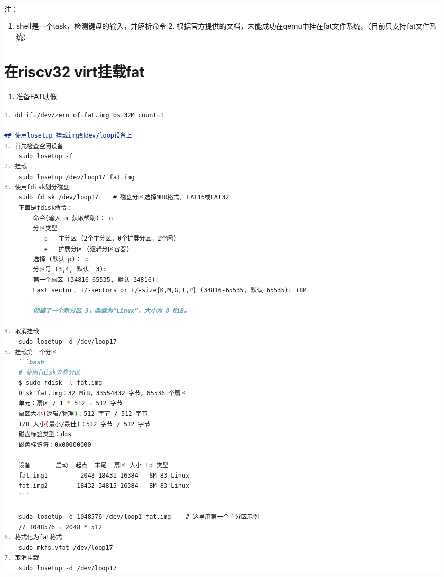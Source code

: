 注：

1. shell是一个task，检测键盘的输入，并解析命令
 	2. 根据官方提供的文档，未能成功在qemu中挂在fat文件系统，（目前只支持fat文件系统）



# 在riscv32 virt挂载fat

1. 准备FAT映像

~~~markdown
1. dd if=/dev/zero of=fat.img bs=32M count=1

## 使用losetup 挂载img到dev/loop设备上
1. 首先检查空闲设备
	sudo losetup -f
2. 挂载
	sudo losetup /dev/loop17 fat.img
3. 使用fdisk划分磁盘
	sudo fdisk /dev/loop17    # 磁盘分区选择MBR格式, FAT16或FAT32
	下面是fdisk命令：
		命令(输入 m 获取帮助)： n
        分区类型
           p   主分区 (2个主分区，0个扩展分区，2空闲)
           e   扩展分区 (逻辑分区容器)
        选择 (默认 p)： p
        分区号 (3,4, 默认  3): 
        第一个扇区 (34816-65535, 默认 34816): 
        Last sector, +/-sectors or +/-size{K,M,G,T,P} (34816-65535, 默认 65535): +8M

        创建了一个新分区 3，类型为“Linux”，大小为 8 MiB。
	
4. 取消挂载
	sudo losetup -d /dev/loop17
5. 挂载第一个分区
	```bash
	# 使用fdisk查看分区
	$ sudo fdisk -l fat.img
    Disk fat.img：32 MiB，33554432 字节，65536 个扇区
    单元：扇区 / 1 * 512 = 512 字节
    扇区大小(逻辑/物理)：512 字节 / 512 字节
    I/O 大小(最小/最佳)：512 字节 / 512 字节
    磁盘标签类型：dos
    磁盘标识符：0x00000000

    设备       启动  起点  末尾  扇区 大小 Id 类型
    fat.img1         2048 18431 16384   8M 83 Linux
    fat.img2        18432 34815 16384   8M 83 Linux
	```
	
	sudo losetup -o 1048576 /dev/loop1 fat.img    # 这里用第一个主分区示例
	// 1048576 = 2048 * 512
6. 格式化为fat格式
	sudo mkfs.vfat /dev/loop17
7. 取消挂载
	sudo losetup -d /dev/loop17
~~~
